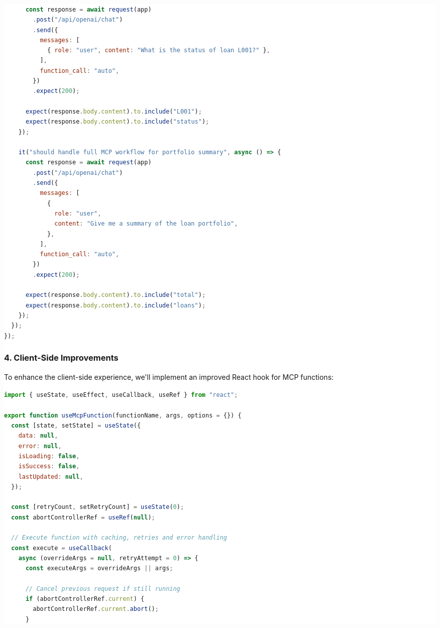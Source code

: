 ```javascript
      const response = await request(app)
        .post("/api/openai/chat")
        .send({
          messages: [
            { role: "user", content: "What is the status of loan L001?" },
          ],
          function_call: "auto",
        })
        .expect(200);

      expect(response.body.content).to.include("L001");
      expect(response.body.content).to.include("status");
    });

    it("should handle full MCP workflow for portfolio summary", async () => {
      const response = await request(app)
        .post("/api/openai/chat")
        .send({
          messages: [
            {
              role: "user",
              content: "Give me a summary of the loan portfolio",
            },
          ],
          function_call: "auto",
        })
        .expect(200);

      expect(response.body.content).to.include("total");
      expect(response.body.content).to.include("loans");
    });
  });
});
```

### 4. Client-Side Improvements

To enhance the client-side experience, we'll implement an improved React hook for MCP functions:

```javascript
import { useState, useEffect, useCallback, useRef } from "react";

export function useMcpFunction(functionName, args, options = {}) {
  const [state, setState] = useState({
    data: null,
    error: null,
    isLoading: false,
    isSuccess: false,
    lastUpdated: null,
  });

  const [retryCount, setRetryCount] = useState(0);
  const abortControllerRef = useRef(null);

  // Execute function with caching, retries and error handling
  const execute = useCallback(
    async (overrideArgs = null, retryAttempt = 0) => {
      const executeArgs = overrideArgs || args;

      // Cancel previous request if still running
      if (abortControllerRef.current) {
        abortControllerRef.current.abort();
      }

```